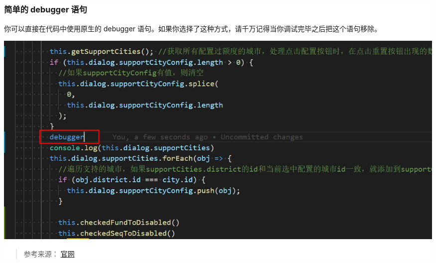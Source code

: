 ### 简单的 debugger 语句

你可以直接在代码中使用原生的 debugger 语句。如果你选择了这种方式，请千万记得当你调试完毕之后把这个语句移除。

![debugger语句](https://github.com/LonelyRookie/LonelyRookie.github.io/blob/master/_posts/img_study/vscode-debug/2019-06-16_000110.png)

>参考来源：
[官网](https://cn.vuejs.org/v2/cookbook/debugging-in-vscode.html)